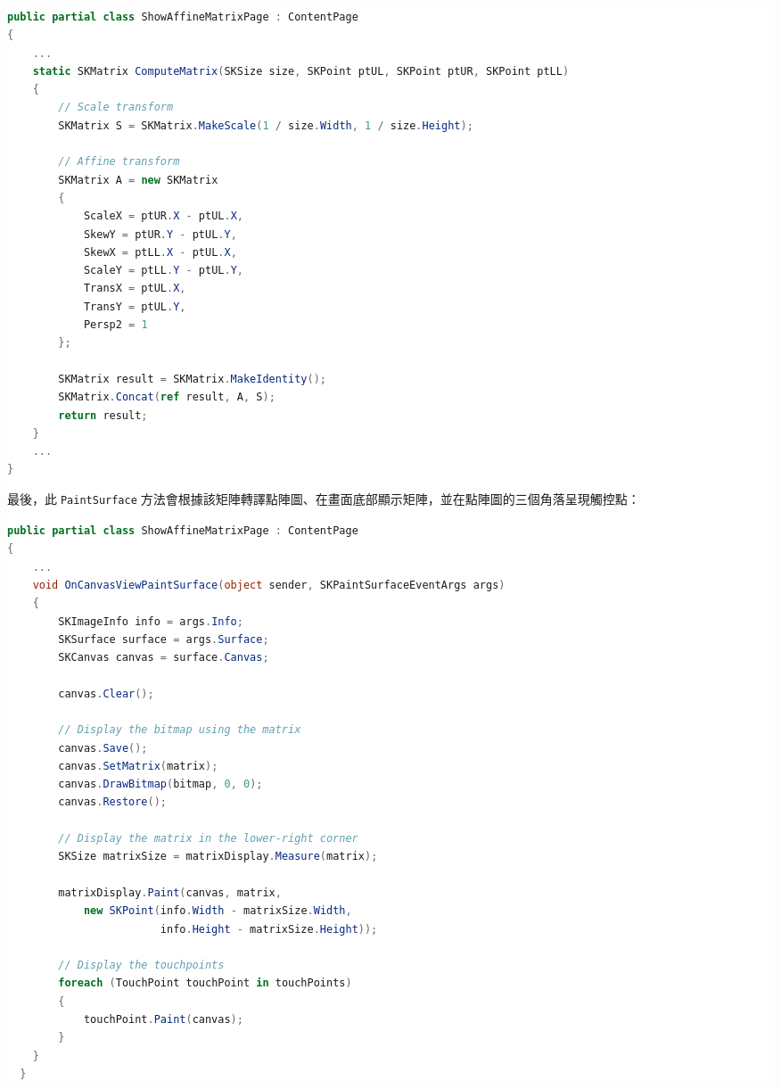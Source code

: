 ```csharp
public partial class ShowAffineMatrixPage : ContentPage
{
    ...
    static SKMatrix ComputeMatrix(SKSize size, SKPoint ptUL, SKPoint ptUR, SKPoint ptLL)
    {
        // Scale transform
        SKMatrix S = SKMatrix.MakeScale(1 / size.Width, 1 / size.Height);

        // Affine transform
        SKMatrix A = new SKMatrix
        {
            ScaleX = ptUR.X - ptUL.X,
            SkewY = ptUR.Y - ptUL.Y,
            SkewX = ptLL.X - ptUL.X,
            ScaleY = ptLL.Y - ptUL.Y,
            TransX = ptUL.X,
            TransY = ptUL.Y,
            Persp2 = 1
        };

        SKMatrix result = SKMatrix.MakeIdentity();
        SKMatrix.Concat(ref result, A, S);
        return result;
    }
    ...
}
```

最後，此 `PaintSurface` 方法會根據該矩陣轉譯點陣圖、在畫面底部顯示矩陣，並在點陣圖的三個角落呈現觸控點：

```csharp
public partial class ShowAffineMatrixPage : ContentPage
{
    ...
    void OnCanvasViewPaintSurface(object sender, SKPaintSurfaceEventArgs args)
    {
        SKImageInfo info = args.Info;
        SKSurface surface = args.Surface;
        SKCanvas canvas = surface.Canvas;

        canvas.Clear();

        // Display the bitmap using the matrix
        canvas.Save();
        canvas.SetMatrix(matrix);
        canvas.DrawBitmap(bitmap, 0, 0);
        canvas.Restore();

        // Display the matrix in the lower-right corner
        SKSize matrixSize = matrixDisplay.Measure(matrix);

        matrixDisplay.Paint(canvas, matrix,
            new SKPoint(info.Width - matrixSize.Width,
                        info.Height - matrixSize.Height));

        // Display the touchpoints
        foreach (TouchPoint touchPoint in touchPoints)
        {
            touchPoint.Paint(canvas);
        }
    }
  }
```
